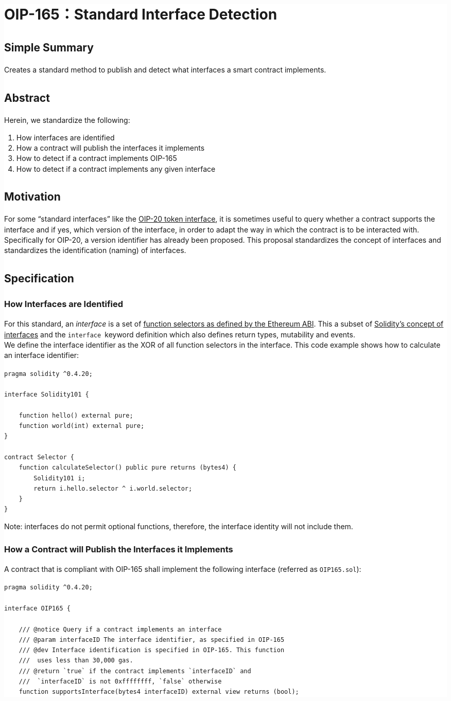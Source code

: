 # OIP-165：Standard Interface Detection
## Simple Summary
Creates a standard method to publish and detect what interfaces a smart contract implements.  
## Abstract
Herein, we standardize the following:
1. How interfaces are identified
2. How a contract will publish the interfaces it implements
3. How to detect if a contract implements OIP-165
4. How to detect if a contract implements any given interface  
## Motivation
For some “standard interfaces” like the [OIP-20 token interface](/dev/smart-contracts/oip-standard/oip20.html), it is sometimes useful to query whether a contract supports the interface and if yes, which version of the interface, in order to adapt the way in which the contract is to be interacted with. Specifically for OIP-20, a version identifier has already been proposed. This proposal standardizes the concept of interfaces and standardizes the identification (naming) of interfaces.  
## Specification
### How Interfaces are Identified
For this standard, an *interface* is a set of [function selectors as defined by the Ethereum ABI](https://docs.soliditylang.org/en/develop/abi-spec.html#function-selector). This a subset of [Solidity’s concept of interfaces](https://docs.soliditylang.org/en/develop/abi-spec.html) and the `interface `keyword definition which also defines return types, mutability and events.  
We define the interface identifier as the XOR of all function selectors in the interface. This code example shows how to calculate an interface identifier:  
```
pragma solidity ^0.4.20;

interface Solidity101 {

    function hello() external pure;
    function world(int) external pure;
}

contract Selector {
    function calculateSelector() public pure returns (bytes4) {
        Solidity101 i;
        return i.hello.selector ^ i.world.selector;
    }
}
```
Note: interfaces do not permit optional functions, therefore, the interface identity will not include them.  
### How a Contract will Publish the Interfaces it Implements
A contract that is compliant with OIP-165 shall implement the following interface (referred as `OIP165.sol`):  
```
pragma solidity ^0.4.20;

interface OIP165 {
    
    /// @notice Query if a contract implements an interface
    /// @param interfaceID The interface identifier, as specified in OIP-165
    /// @dev Interface identification is specified in OIP-165. This function
    ///  uses less than 30,000 gas.
    /// @return `true` if the contract implements `interfaceID` and
    ///  `interfaceID` is not 0xffffffff, `false` otherwise
    function supportsInterface(bytes4 interfaceID) external view returns (bool);
```